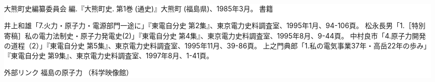 大熊町史編纂委員会 編.『大熊町史. 第1巻 (通史)』大熊町 (福島県)、1985年3月。 
書籍

井上和雄「7.火力・原子力・電源部門一途に」『東電自分史 第2集』、東京電力史料調査室、1995年1月、94-106頁。 
松永長男「1.［特別寄稿］私の電力法制史・原子力発電史(2)」『東電自分史 第4集』、東京電力史料調査室、1995年8月、9-44頁。 
中村良市「4.原子力開発の道程（2）」『東電自分史 第5集』、東京電力史料調査室、1995年11月、39-86頁。 
上之門典郎「1.私の電気事業37年・高岳22年の歩み」『東電自分史 第9集』、東京電力史料調査室、1997年8月、1-41頁。

外部リンク
福島の原子力 （科学映像館）